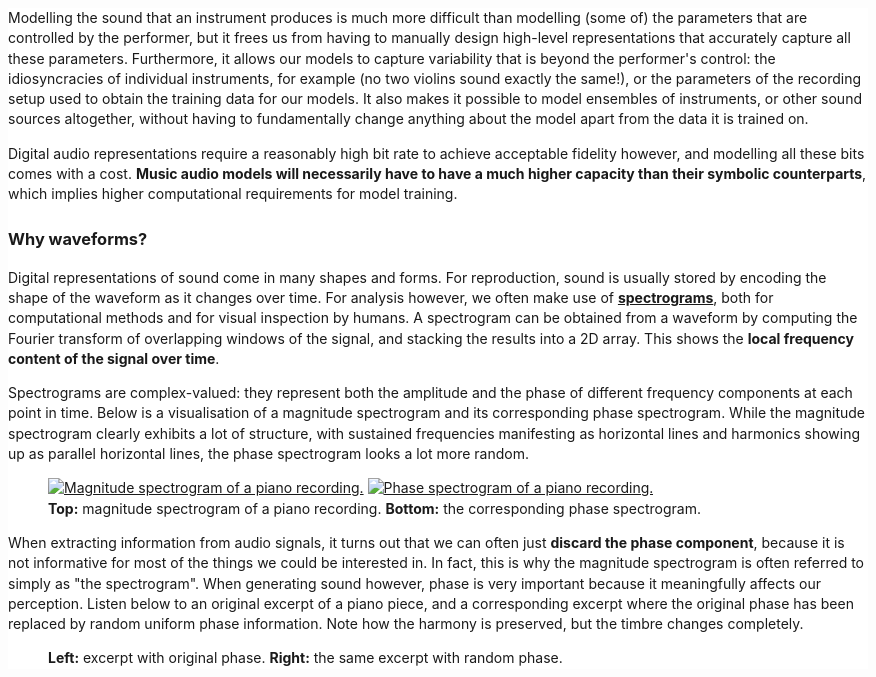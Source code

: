 Modelling the sound that an instrument produces is much more difficult than modelling (some of) the parameters that are controlled by the performer, but it frees us from having to manually design high-level representations that accurately capture all these parameters. Furthermore, it allows our models to capture variability that is beyond the performer's control: the idiosyncracies of individual instruments, for example (no two violins sound exactly the same!), or the parameters of the recording setup used to obtain the training data for our models. It also makes it possible to model ensembles of instruments, or other sound sources altogether, without having to fundamentally change anything about the model apart from the data it is trained on.

Digital audio representations require a reasonably high bit rate to achieve acceptable fidelity however, and modelling all these bits comes with a cost. **Music audio models will necessarily have to have a much higher capacity than their symbolic counterparts**, which implies higher computational requirements for model training.

### <a name="why-waveforms"></a>Why waveforms?

Digital representations of sound come in many shapes and forms. For reproduction, sound is usually stored by encoding the shape of the waveform as it changes over time. For analysis however, we often make use of **[spectrograms](https://en.wikipedia.org/wiki/Spectrogram)**, both for computational methods and for visual inspection by humans. A spectrogram can be obtained from a waveform by computing the Fourier transform of overlapping windows of the signal, and stacking the results into a 2D array. This shows the **local frequency content of the signal over time**.

Spectrograms are complex-valued: they represent both the amplitude and the phase of different frequency components at each point in time. Below is a visualisation of a magnitude spectrogram and its corresponding phase spectrogram. While the magnitude spectrogram clearly exhibits a lot of structure, with sustained frequencies manifesting as horizontal lines and harmonics showing up as parallel horizontal lines, the phase spectrogram looks a lot more random.

<figure>
  <a href="/images/spectrogram_magnitude.png"><img src="/images/spectrogram_magnitude.png" alt="Magnitude spectrogram of a piano recording."></a>
  <a href="/images/spectrogram_phase.png"><img src="/images/spectrogram_phase.png" alt="Phase spectrogram of a piano recording."></a>
  <figcaption><strong>Top:</strong> magnitude spectrogram of a piano recording. <strong>Bottom:</strong> the corresponding phase spectrogram.</figcaption>
</figure>

When extracting information from audio signals, it turns out that we can often just **discard the phase component**, because it is not informative for most of the things we could be interested in. In fact, this is why the magnitude spectrogram is often referred to simply as "the spectrogram". When generating sound however, phase is very important because it meaningfully affects our perception. Listen below to an original excerpt of a piano piece, and a corresponding excerpt where the original phase has been replaced by random uniform phase information. Note how the harmony is preserved, but the timbre changes completely.

<figure class="half">
    <audio controls src="/files/original_phase.wav"><a href="/files/original_phase.wav">Audio with original phase</a></audio>
    <audio controls src="/files/random_phase.wav"><a href="/files/random_phase.wav">Audio with random phase</a></audio>
    <figcaption><strong>Left:</strong> excerpt with original phase. <strong>Right:</strong> the same excerpt with random phase.</figcaption>
</figure>
